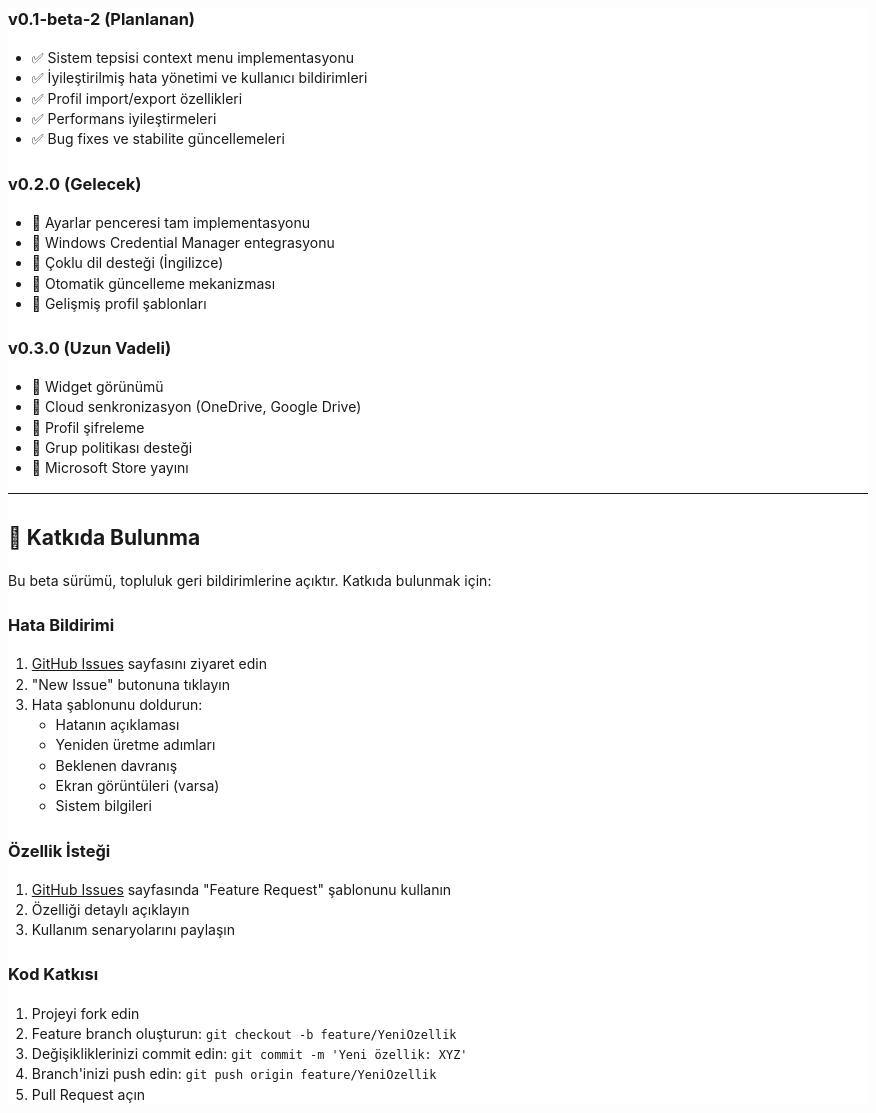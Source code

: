 ### v0.1-beta-2 (Planlanan)
- ✅ Sistem tepsisi context menu implementasyonu
- ✅ İyileştirilmiş hata yönetimi ve kullanıcı bildirimleri
- ✅ Profil import/export özellikleri
- ✅ Performans iyileştirmeleri
- ✅ Bug fixes ve stabilite güncellemeleri

### v0.2.0 (Gelecek)
- 🎯 Ayarlar penceresi tam implementasyonu
- 🎯 Windows Credential Manager entegrasyonu
- 🎯 Çoklu dil desteği (İngilizce)
- 🎯 Otomatik güncelleme mekanizması
- 🎯 Gelişmiş profil şablonları

### v0.3.0 (Uzun Vadeli)
- 🔮 Widget görünümü
- 🔮 Cloud senkronizasyon (OneDrive, Google Drive)
- 🔮 Profil şifreleme
- 🔮 Grup politikası desteği
- 🔮 Microsoft Store yayını

---

## 🤝 Katkıda Bulunma

Bu beta sürümü, topluluk geri bildirimlerine açıktır. Katkıda bulunmak için:

### Hata Bildirimi

1. [GitHub Issues](https://github.com/mcicekci/Fast.RDP/issues) sayfasını ziyaret edin
2. "New Issue" butonuna tıklayın
3. Hata şablonunu doldurun:
   - Hatanın açıklaması
   - Yeniden üretme adımları
   - Beklenen davranış
   - Ekran görüntüleri (varsa)
   - Sistem bilgileri

### Özellik İsteği

1. [GitHub Issues](https://github.com/mcicekci/Fast.RDP/issues) sayfasında "Feature Request" şablonunu kullanın
2. Özelliği detaylı açıklayın
3. Kullanım senaryolarını paylaşın

### Kod Katkısı

1. Projeyi fork edin
2. Feature branch oluşturun: `git checkout -b feature/YeniOzellik`
3. Değişikliklerinizi commit edin: `git commit -m 'Yeni özellik: XYZ'`
4. Branch'inizi push edin: `git push origin feature/YeniOzellik`
5. Pull Request açın

